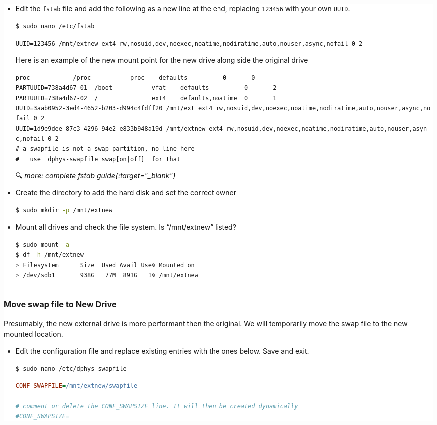 * Edit the `fstab` file and add the following as a new line at the end, replacing `123456` with your own `UUID`.

  ```sh
  $ sudo nano /etc/fstab
  ```

  ```
  UUID=123456 /mnt/extnew ext4 rw,nosuid,dev,noexec,noatime,nodiratime,auto,nouser,async,nofail 0 2
  ```

  Here is an example of the new mount point for the new drive along side the original drive

  ```
  proc            /proc           proc    defaults          0       0
  PARTUUID=738a4d67-01  /boot           vfat    defaults          0       2
  PARTUUID=738a4d67-02  /               ext4    defaults,noatime  0       1
  UUID=3aab0952-3ed4-4652-b203-d994c4fdff20 /mnt/ext ext4 rw,nosuid,dev,noexec,noatime,nodiratime,auto,nouser,async,nofail 0 2
  UUID=1d9e9dee-87c3-4296-94e2-e833b948a19d /mnt/extnew ext4 rw,nosuid,dev,noexec,noatime,nodiratime,auto,nouser,async,nofail 0 2
  # a swapfile is not a swap partition, no line here
  #   use  dphys-swapfile swap[on|off]  for that
  ```

  🔍 *more: [complete fstab guide](http://www.linuxstall.com/fstab){:target="_blank"}*

* Create the directory to add the hard disk and set the correct owner

  ```sh
  $ sudo mkdir -p /mnt/extnew
  ```

* Mount all drives and check the file system. Is “/mnt/extnew” listed?

  ```sh
  $ sudo mount -a
  $ df -h /mnt/extnew
  > Filesystem      Size  Used Avail Use% Mounted on
  > /dev/sdb1       938G   77M  891G   1% /mnt/extnew
  ```

---

### Move swap file to New Drive

Presumably, the new external drive is more performant then the original.  We will temporarily move the swap file to the new mounted location.

* Edit the configuration file and replace existing entries with the ones below. Save and exit.

  ```sh
  $ sudo nano /etc/dphys-swapfile
  ```

   ```ini
   CONF_SWAPFILE=/mnt/extnew/swapfile

   # comment or delete the CONF_SWAPSIZE line. It will then be created dynamically
   #CONF_SWAPSIZE=
   ```
